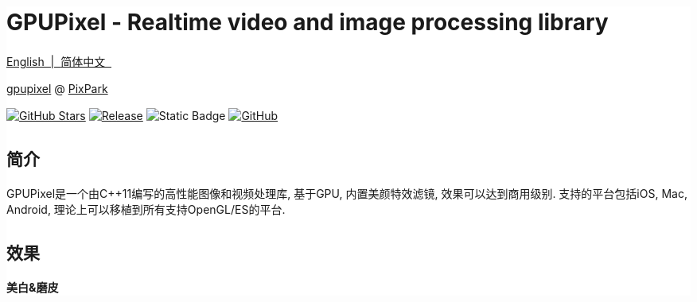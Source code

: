 # GPUPixel - Realtime video and image processing library
<p align="left">
<a href="./README.md"> English &nbsp;|&nbsp; </a>  
<a href="./README_cn.md"> 简体中文 &nbsp; </a>
</p>
<p align="left">
<a href="https://github.com/pixpark/gpupixel">gpupixel</a>
@
<a href="https://github.com/pixpark">PixPark</a> 
</p>

<p align="left">

[![GitHub Stars](https://img.shields.io/github/stars/pixpark/gpupixel?style=social)](https://github.com/pixpark/gpupixel/stargazers)
[![Release](https://img.shields.io/github/v/release/pixpark/gpupixel)](https://github.com/pixpark/gpupixel/releases/latest)
![Static Badge](https://img.shields.io/badge/Platform-iOS_%7C%20macOS%20%7C%20Android-red)
[![GitHub](https://img.shields.io/github/license/pixpark/gpupixel)
](https://github.com/pixpark/gpupixel/blob/main/LICENSE)

</p> 

## 简介 ##

GPUPixel是一个由C++11编写的高性能图像和视频处理库, 基于GPU, 内置美颜特效滤镜, 效果可以达到商用级别.
支持的平台包括iOS, Mac, Android, 理论上可以移植到所有支持OpenGL/ES的平台.

## 效果

**美白&磨皮**

<p align="center">